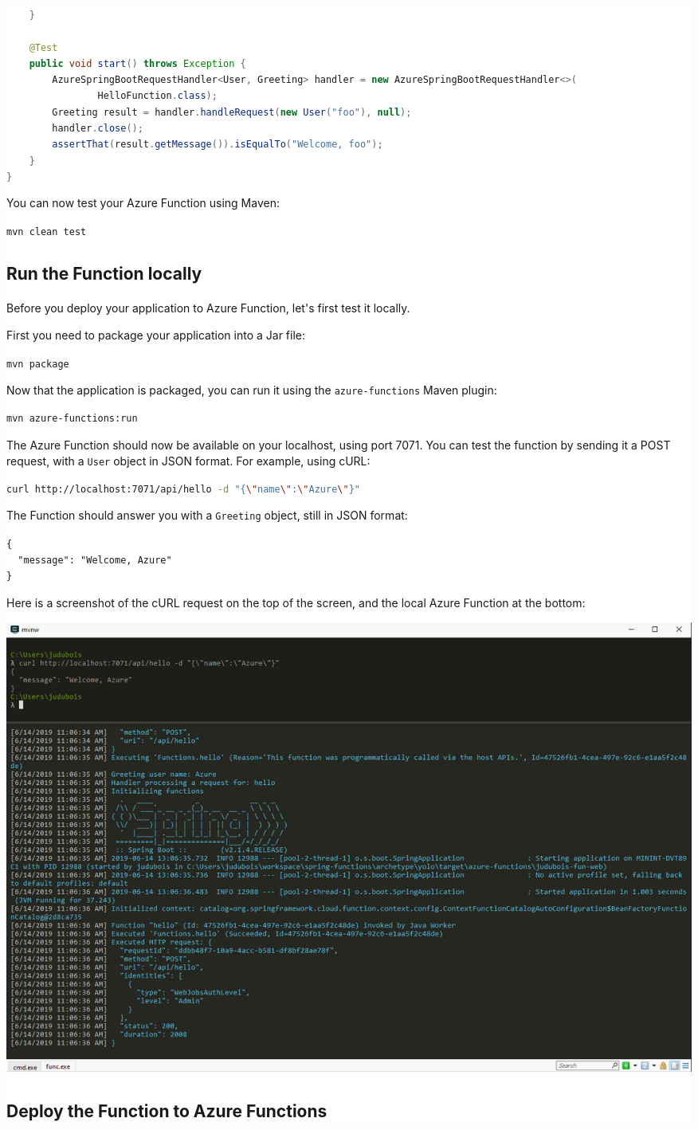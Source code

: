 ```java
    }

    @Test
    public void start() throws Exception {
        AzureSpringBootRequestHandler<User, Greeting> handler = new AzureSpringBootRequestHandler<>(
                HelloFunction.class);
        Greeting result = handler.handleRequest(new User("foo"), null);
        handler.close();
        assertThat(result.getMessage()).isEqualTo("Welcome, foo");
    }
}
```

You can now test your Azure Function using Maven:

```bash
mvn clean test
```

## Run the Function locally

Before you deploy your application to Azure Function, let's first test it locally.

First you need to package your application into a Jar file:

```bash
mvn package
```

Now that the application is packaged, you can run it using the `azure-functions` Maven plugin:

```bash
mvn azure-functions:run
```

The Azure Function should now be available on your localhost, using port 7071. You can test the function by sending it a POST request, with a `User` object in JSON format. For example, using cURL:

```bash
curl http://localhost:7071/api/hello -d "{\"name\":\"Azure\"}"
```

The Function should answer you with a `Greeting` object, still in JSON format:

```Output
{
  "message": "Welcome, Azure"
}
```

Here is a screenshot of the cURL request on the top of the screen, and the local Azure Function at the bottom:

 ![Azure Function running locally][RFL01]

## Deploy the Function to Azure Functions


[RFL01]: ./media/getting-started-with-spring-cloud-function-in-azure/RFL01.png